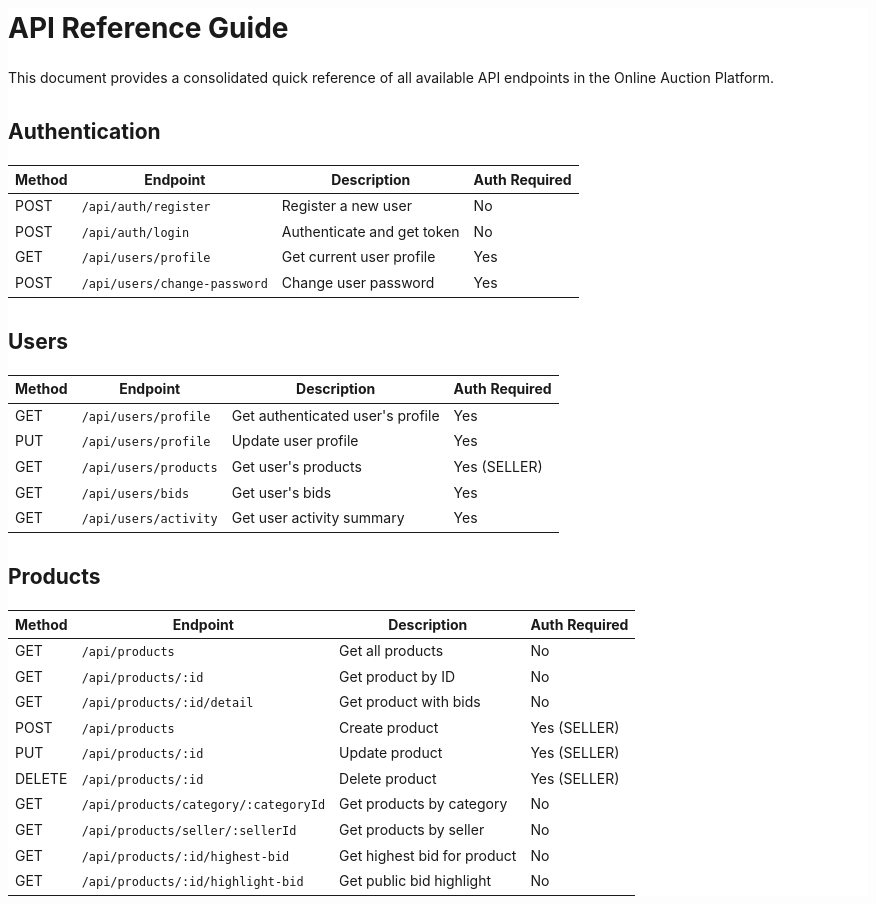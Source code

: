 # API Reference Guide

This document provides a consolidated quick reference of all available API endpoints in the Online Auction Platform.

## Authentication

| Method | Endpoint                    | Description                         | Auth Required |
|--------|----------------------------|-------------------------------------|--------------|
| POST   | `/api/auth/register`       | Register a new user                 | No           |
| POST   | `/api/auth/login`          | Authenticate and get token          | No           |
| GET    | `/api/users/profile`       | Get current user profile            | Yes          |
| POST   | `/api/users/change-password` | Change user password              | Yes          |

## Users

| Method | Endpoint                    | Description                         | Auth Required |
|--------|----------------------------|-------------------------------------|--------------|
| GET    | `/api/users/profile`       | Get authenticated user's profile    | Yes          |
| PUT    | `/api/users/profile`       | Update user profile                 | Yes          |
| GET    | `/api/users/products`      | Get user's products                 | Yes (SELLER) |
| GET    | `/api/users/bids`          | Get user's bids                     | Yes          |
| GET    | `/api/users/activity`      | Get user activity summary           | Yes          |

## Products

| Method | Endpoint                           | Description                       | Auth Required |
|--------|-----------------------------------|-----------------------------------|--------------|
| GET    | `/api/products`                   | Get all products                  | No           |
| GET    | `/api/products/:id`               | Get product by ID                 | No           |
| GET    | `/api/products/:id/detail`        | Get product with bids             | No           |
| POST   | `/api/products`                   | Create product                    | Yes (SELLER) |
| PUT    | `/api/products/:id`               | Update product                    | Yes (SELLER) |
| DELETE | `/api/products/:id`               | Delete product                    | Yes (SELLER) |
| GET    | `/api/products/category/:categoryId` | Get products by category       | No           |
| GET    | `/api/products/seller/:sellerId`  | Get products by seller            | No           |
| GET    | `/api/products/:id/highest-bid`   | Get highest bid for product       | No           |
| GET    | `/api/products/:id/highlight-bid` | Get public bid highlight          | No           |
